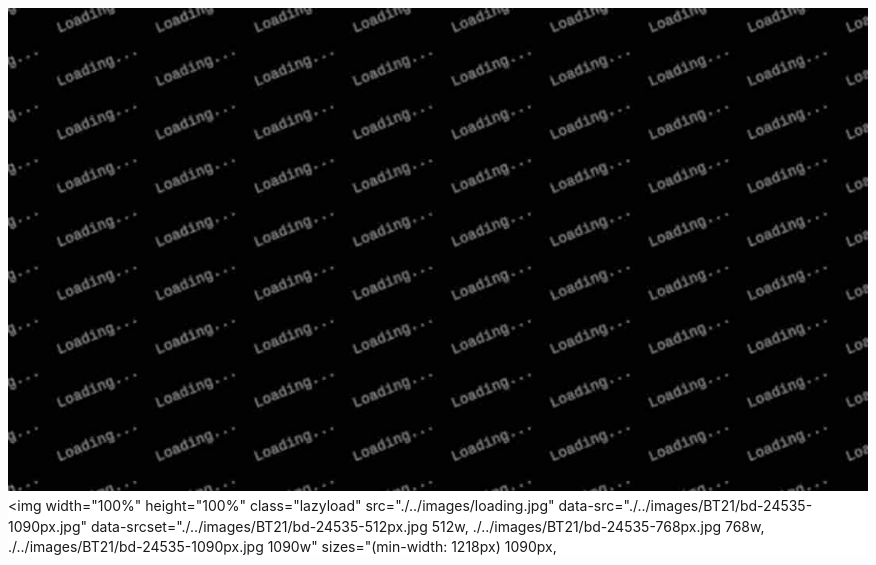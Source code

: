  <img width="100%" height="100%" class="lazyload" src="./../images/loading.jpg"
  data-src="./../images/BT21/tv-24535-1090px.jpg"
  data-srcset="./../images/BT21/tv-24535-512px.jpg 512w,
  ./../images/BT21/tv-24535-768px.jpg 768w,
  ./../images/BT21/tv-24535-1090px.jpg 1090w"
  sizes="(min-width: 1218px) 1090px,
  (min-width: 768px) 87vw,
  89vw" />
 <img width="100%" height="100%" class="lazyload" src="./../images/loading.jpg"
  data-src="./../images/BT21/bd-24535-1090px.jpg"
  data-srcset="./../images/BT21/bd-24535-512px.jpg 512w,
  ./../images/BT21/bd-24535-768px.jpg 768w,
  ./../images/BT21/bd-24535-1090px.jpg 1090w"
  sizes="(min-width: 1218px) 1090px,